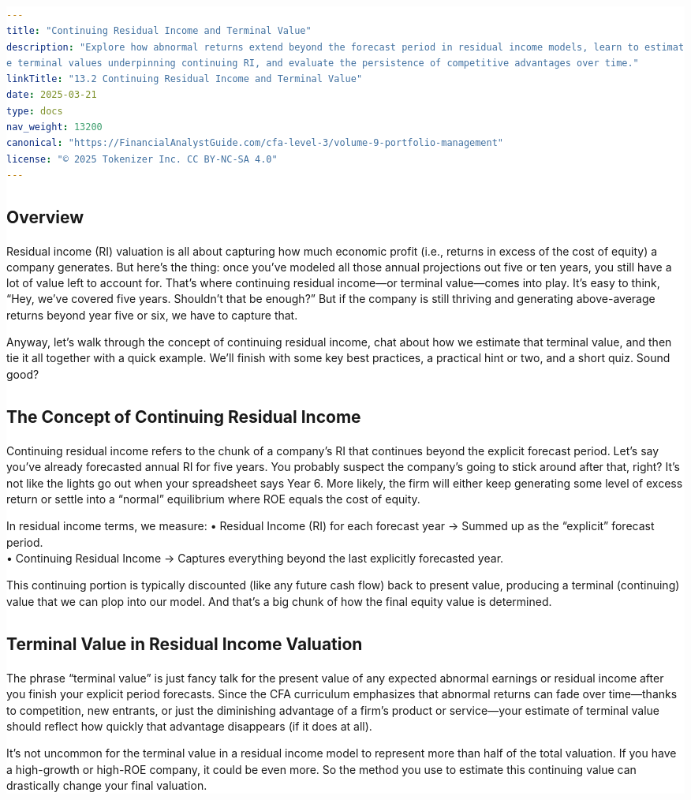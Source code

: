 ```yaml
---
title: "Continuing Residual Income and Terminal Value"
description: "Explore how abnormal returns extend beyond the forecast period in residual income models, learn to estimate terminal values underpinning continuing RI, and evaluate the persistence of competitive advantages over time."
linkTitle: "13.2 Continuing Residual Income and Terminal Value"
date: 2025-03-21
type: docs
nav_weight: 13200
canonical: "https://FinancialAnalystGuide.com/cfa-level-3/volume-9-portfolio-management"
license: "© 2025 Tokenizer Inc. CC BY-NC-SA 4.0"
---
```


## Overview
Residual income (RI) valuation is all about capturing how much economic profit (i.e., returns in excess of the cost of equity) a company generates. But here’s the thing: once you’ve modeled all those annual projections out five or ten years, you still have a lot of value left to account for. That’s where continuing residual income—or terminal value—comes into play. It’s easy to think, “Hey, we’ve covered five years. Shouldn’t that be enough?” But if the company is still thriving and generating above-average returns beyond year five or six, we have to capture that. 

Anyway, let’s walk through the concept of continuing residual income, chat about how we estimate that terminal value, and then tie it all together with a quick example. We’ll finish with some key best practices, a practical hint or two, and a short quiz. Sound good?

## The Concept of Continuing Residual Income
Continuing residual income refers to the chunk of a company’s RI that continues beyond the explicit forecast period. Let’s say you’ve already forecasted annual RI for five years. You probably suspect the company’s going to stick around after that, right? It’s not like the lights go out when your spreadsheet says Year 6. More likely, the firm will either keep generating some level of excess return or settle into a “normal” equilibrium where ROE equals the cost of equity. 

In residual income terms, we measure:
• Residual Income (RI) for each forecast year → Summed up as the “explicit” forecast period.  
• Continuing Residual Income → Captures everything beyond the last explicitly forecasted year.

This continuing portion is typically discounted (like any future cash flow) back to present value, producing a terminal (continuing) value that we can plop into our model. And that’s a big chunk of how the final equity value is determined.

## Terminal Value in Residual Income Valuation
The phrase “terminal value” is just fancy talk for the present value of any expected abnormal earnings or residual income after you finish your explicit period forecasts. Since the CFA curriculum emphasizes that abnormal returns can fade over time—thanks to competition, new entrants, or just the diminishing advantage of a firm’s product or service—your estimate of terminal value should reflect how quickly that advantage disappears (if it does at all).

It’s not uncommon for the terminal value in a residual income model to represent more than half of the total valuation. If you have a high-growth or high-ROE company, it could be even more. So the method you use to estimate this continuing value can drastically change your final valuation.
